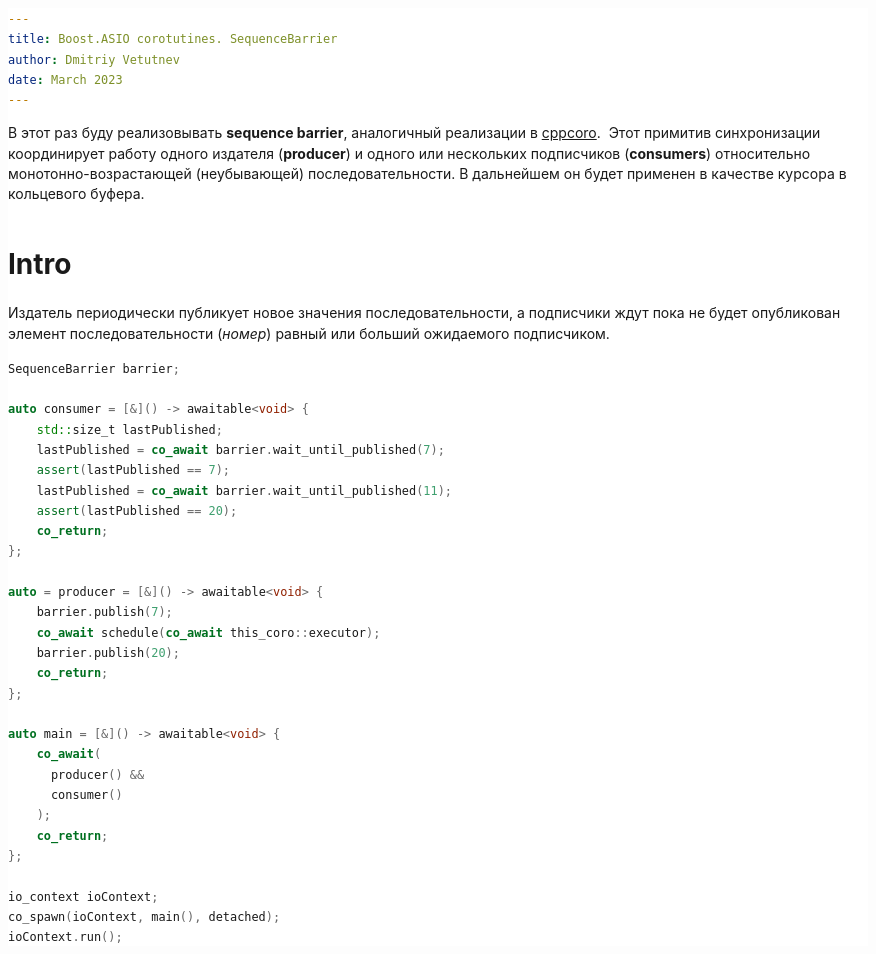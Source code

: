 ```yaml
---
title: Boost.ASIO corotutines. SequenceBarrier
author: Dmitriy Vetutnev
date: March 2023
---
```



В этот раз буду реализовывать **sequence barrier**, аналогичный реализации в [cppcoro](https://github.com/lewissbaker/cppcoro?ref=kysa.me#sequence_barrier).  Этот примитив синхронизации координирует работу одного издателя (**producer**) и одного или нескольких подписчиков (**consumers**) относительно монотонно-возрастающей (неубывающей) последовательности. В дальнейшем он будет применен в качестве курсора в кольцевого буфера.

# Intro

Издатель периодически публикует новое значения последовательности, а подписчики ждут пока не будет опубликован элемент последовательности (_номер_) равный или больший ожидаемого подписчиком.

```cpp
SequenceBarrier barrier;

auto consumer = [&]() -> awaitable<void> {
    std::size_t lastPublished;
    lastPublished = co_await barrier.wait_until_published(7);
    assert(lastPublished == 7);
    lastPublished = co_await barrier.wait_until_published(11);
    assert(lastPublished == 20);
    co_return;
};

auto = producer = [&]() -> awaitable<void> {
    barrier.publish(7);
    co_await schedule(co_await this_coro::executor);
    barrier.publish(20);
    co_return;
};

auto main = [&]() -> awaitable<void> {
    co_await(
      producer() &&
      consumer()
    );
    co_return;
};

io_context ioContext;
co_spawn(ioContext, main(), detached);
ioContext.run();
```
